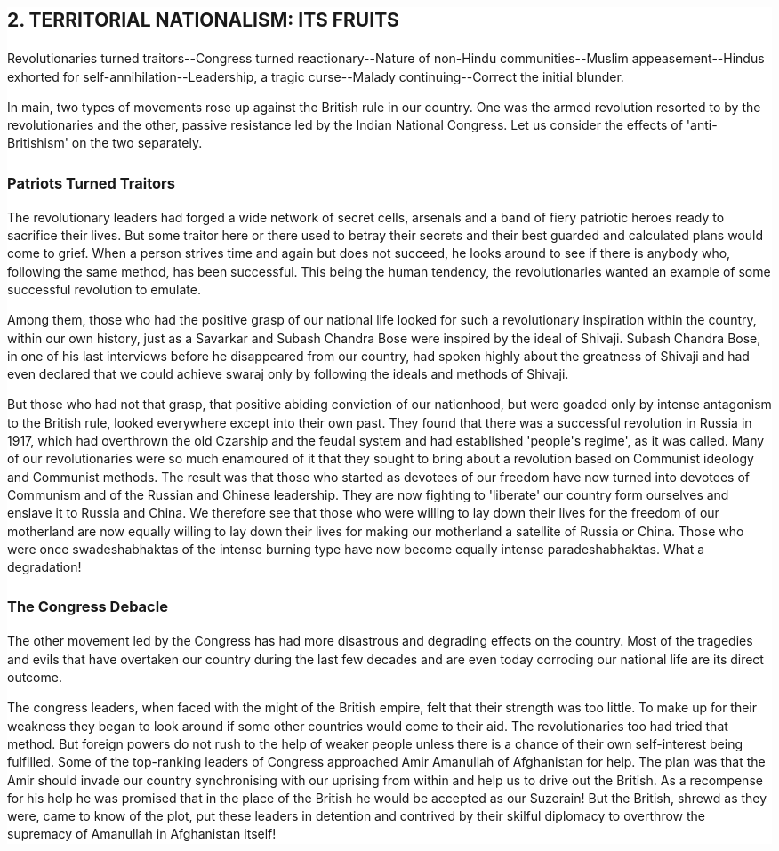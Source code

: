 ## 2. TERRITORIAL NATIONALISM: ITS FRUITS 

Revolutionaries turned traitors--Congress turned reactionary--Nature of non-Hindu communities--Muslim appeasement--Hindus exhorted for self-annihilation--Leadership, a tragic curse--Malady continuing--Correct the initial blunder. 

In main, two types of movements rose up against the British rule in our country. One was the armed revolution resorted to by the revolutionaries and the other, passive resistance led by the Indian National Congress. Let us consider the effects of 'anti- Britishism' on the two separately. 

### Patriots Turned Traitors 

The revolutionary leaders had forged a wide network of secret cells, arsenals and a band of fiery patriotic heroes ready to sacrifice their lives. But some traitor here or there used to betray their secrets and their best guarded and calculated plans would come to grief. When a person strives time and again but does not succeed, he looks around to see if there is anybody who, following the same method, has been successful. This being the human tendency, the revolutionaries wanted an example of some successful revolution to emulate. 

Among them, those who had the positive grasp of our national life looked for such a revolutionary inspiration within the country, within our own history, just as a Savarkar and Subash Chandra Bose were inspired by the ideal of Shivaji. Subash Chandra Bose, in one of his last interviews before he disappeared from our country, had spoken highly about the greatness of Shivaji and had even declared that we could achieve swaraj only by following the ideals and methods of Shivaji. 

But those who had not that grasp, that positive abiding conviction of our nationhood, but were goaded only by intense antagonism to the British rule, looked everywhere except into their own past. They found that there was a successful revolution in Russia in 1917, which had overthrown the old Czarship and the feudal system and had established 'people's regime', as it was called. Many of our revolutionaries were so much enamoured of it that they sought to bring about a revolution based on Communist ideology and Communist methods. The result was that those who started as devotees of our freedom have now turned into devotees of Communism and of the Russian and Chinese leadership. They are now fighting to 'liberate' our country form ourselves and enslave it to Russia and China. We therefore see that those who were willing to lay down their lives for the freedom of our motherland are now equally willing to lay down their lives for making our motherland a satellite of Russia or China. Those who were once swadeshabhaktas of the intense burning type have now become equally intense paradeshabhaktas. What a degradation! 

### The Congress Debacle 

The other movement led by the Congress has had more disastrous and degrading effects on the country. Most of the tragedies and evils that have overtaken our country during the last few decades and are even today corroding our national life are its direct outcome. 

The congress leaders, when faced with the might of the British empire, felt that their strength was too little. To make up for their weakness they began to look around if some other countries would come to their aid. The revolutionaries too had tried that method. But foreign powers do not rush to the help of weaker people unless there is a chance of their own self-interest being fulfilled. Some of the top-ranking leaders of Congress approached Amir Amanullah of Afghanistan for help. The plan was that the Amir should invade our country synchronising with our uprising from within and help us to drive out the British. As a recompense for his help he was promised that in the place of the British he would be accepted as our Suzerain! But the British, shrewd as they were, came to know of the plot, put these leaders in detention and contrived by their skilful diplomacy to overthrow the supremacy of Amanullah in Afghanistan itself! 
